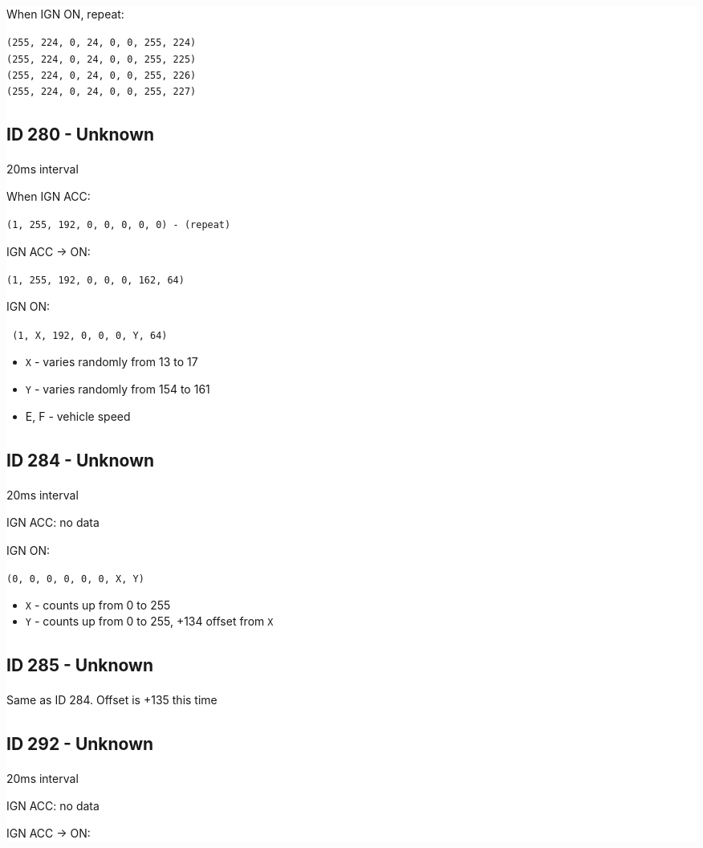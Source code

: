When IGN ON, repeat:

    (255, 224, 0, 24, 0, 0, 255, 224)
    (255, 224, 0, 24, 0, 0, 255, 225)
    (255, 224, 0, 24, 0, 0, 255, 226)
    (255, 224, 0, 24, 0, 0, 255, 227)



ID 280 - Unknown
----------------

20ms interval

When IGN ACC:

    (1, 255, 192, 0, 0, 0, 0, 0) - (repeat)


IGN ACC -> ON:

    (1, 255, 192, 0, 0, 0, 162, 64)

IGN ON:

     (1, X, 192, 0, 0, 0, Y, 64)

* `X` - varies randomly from 13 to 17
* `Y` - varies randomly from 154 to 161


* E, F - vehicle speed


ID 284 - Unknown
----------------

20ms interval

IGN ACC: no data

IGN ON:

    (0, 0, 0, 0, 0, 0, X, Y)

* `X` - counts up from 0 to 255
* `Y` - counts up from 0 to 255, +134 offset from `X`



ID 285 - Unknown
----------------

Same as ID 284. Offset is +135 this time



ID 292 - Unknown
----------------

20ms interval

IGN ACC: no data

IGN ACC -> ON:
